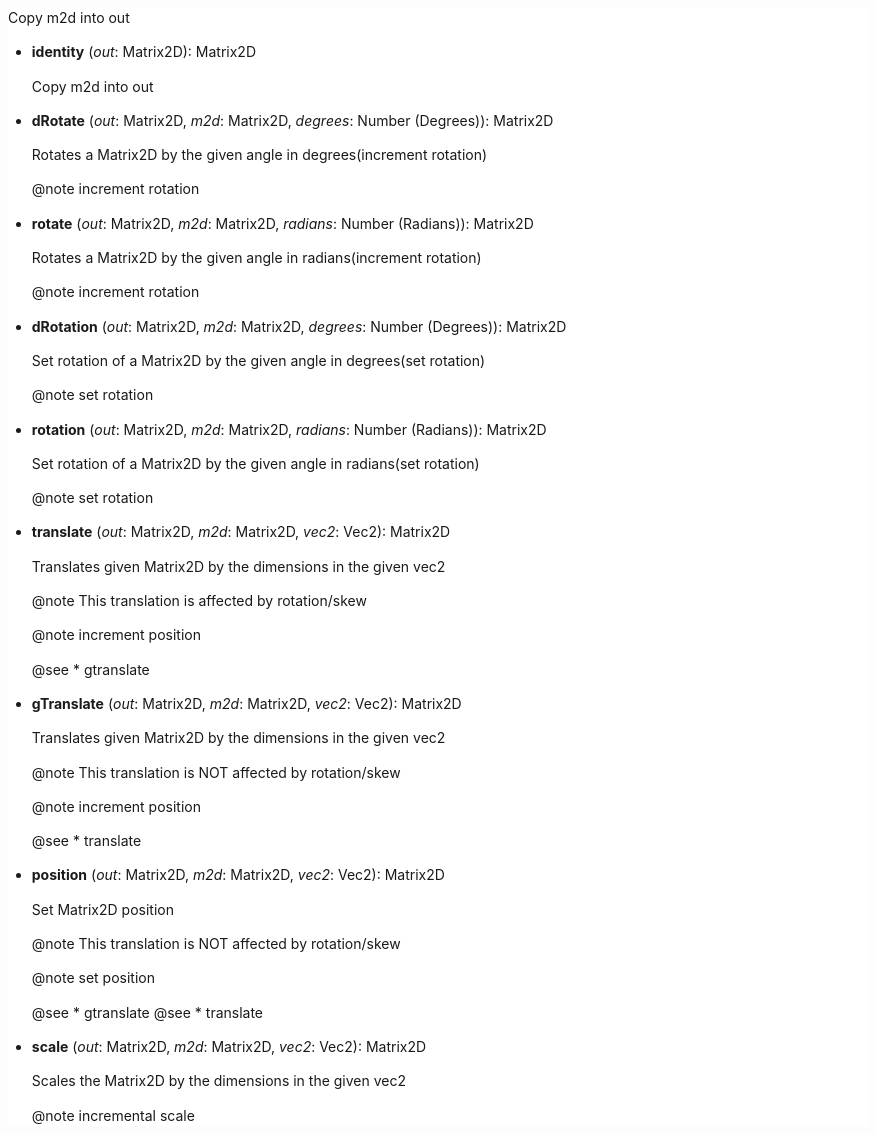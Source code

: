   Copy m2d into out

* **identity** (*out*: Matrix2D): Matrix2D

  Copy m2d into out

* **dRotate** (*out*: Matrix2D, *m2d*: Matrix2D, *degrees*: Number (Degrees)): Matrix2D

  Rotates a Matrix2D by the given angle in degrees(increment rotation)

  @note increment rotation

* **rotate** (*out*: Matrix2D, *m2d*: Matrix2D, *radians*: Number (Radians)): Matrix2D

  Rotates a Matrix2D by the given angle in radians(increment rotation)

  @note increment rotation

* **dRotation** (*out*: Matrix2D, *m2d*: Matrix2D, *degrees*: Number (Degrees)): Matrix2D

  Set rotation of a Matrix2D by the given angle in degrees(set rotation)

  @note set rotation

* **rotation** (*out*: Matrix2D, *m2d*: Matrix2D, *radians*: Number (Radians)): Matrix2D

  Set rotation of a Matrix2D by the given angle in radians(set rotation)

  @note set rotation

* **translate** (*out*: Matrix2D, *m2d*: Matrix2D, *vec2*: Vec2): Matrix2D

  Translates given Matrix2D by the dimensions in the given vec2

  @note This translation is affected by rotation/skew

  @note increment position

  @see    * gtranslate

* **gTranslate** (*out*: Matrix2D, *m2d*: Matrix2D, *vec2*: Vec2): Matrix2D

  Translates given Matrix2D by the dimensions in the given vec2

  @note This translation is NOT affected by rotation/skew

  @note increment position

  @see    * translate

* **position** (*out*: Matrix2D, *m2d*: Matrix2D, *vec2*: Vec2): Matrix2D

  Set Matrix2D position

  @note This translation is NOT affected by rotation/skew

  @note set position

  @see    * gtranslate @see    * translate

* **scale** (*out*: Matrix2D, *m2d*: Matrix2D, *vec2*: Vec2): Matrix2D

  Scales the Matrix2D by the dimensions in the given vec2

  @note incremental scale
